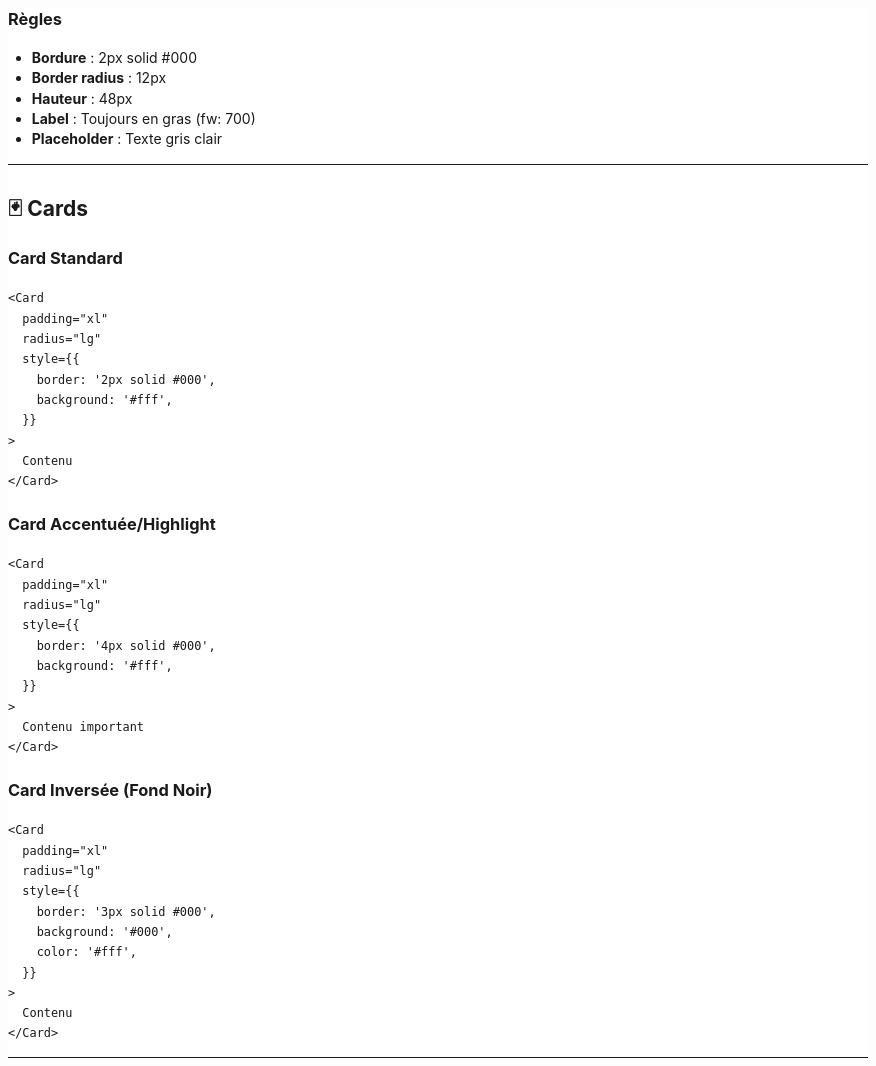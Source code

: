 ### Règles
- **Bordure** : 2px solid #000
- **Border radius** : 12px
- **Hauteur** : 48px
- **Label** : Toujours en gras (fw: 700)
- **Placeholder** : Texte gris clair

---

## 🃏 Cards

### Card Standard
```tsx
<Card
  padding="xl"
  radius="lg"
  style={{
    border: '2px solid #000',
    background: '#fff',
  }}
>
  Contenu
</Card>
```

### Card Accentuée/Highlight
```tsx
<Card
  padding="xl"
  radius="lg"
  style={{
    border: '4px solid #000',
    background: '#fff',
  }}
>
  Contenu important
</Card>
```

### Card Inversée (Fond Noir)
```tsx
<Card
  padding="xl"
  radius="lg"
  style={{
    border: '3px solid #000',
    background: '#000',
    color: '#fff',
  }}
>
  Contenu
</Card>
```

---